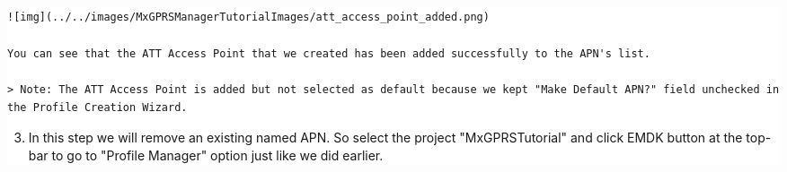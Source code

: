 	![img](../../images/MxGPRSManagerTutorialImages/att_access_point_added.png)

    You can see that the ATT Access Point that we created has been added successfully to the APN's list.

    > Note: The ATT Access Point is added but not selected as default because we kept "Make Default APN?" field unchecked in the Profile Creation Wizard.
  
3. In this step we will remove an existing named APN. So select the project "MxGPRSTutorial" and click EMDK button at the top-bar to go to "Profile Manager" option just like we did earlier.
